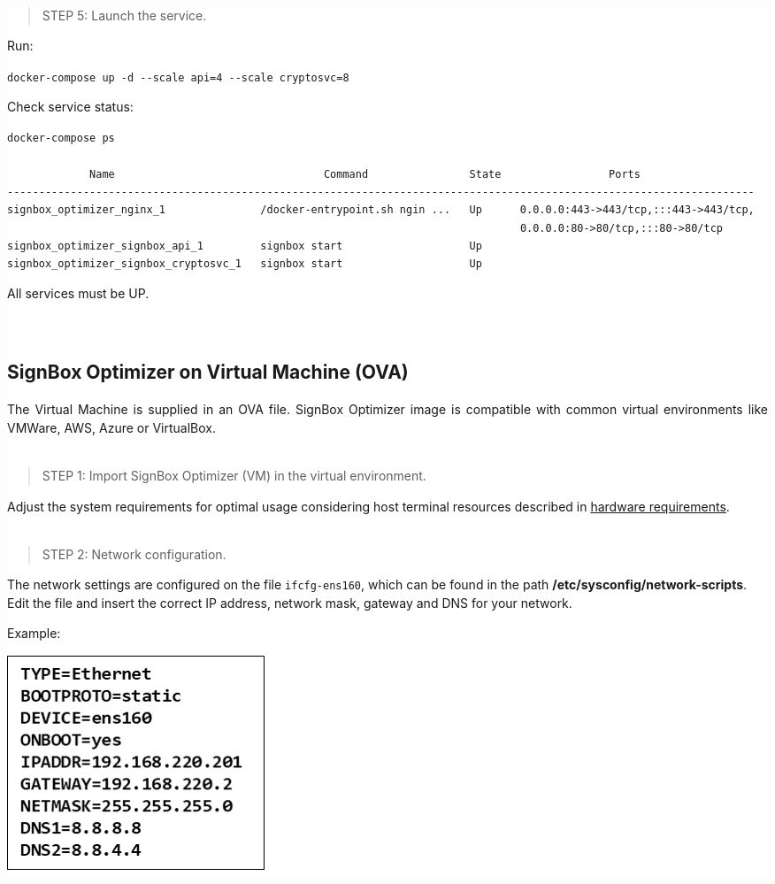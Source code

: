 > STEP 5: Launch the service.

Run:

	docker-compose up -d --scale api=4 --scale cryptosvc=8

Check service status:

	docker-compose ps

                 Name                                 Command                State                 Ports
	----------------------------------------------------------------------------------------------------------------------
	signbox_optimizer_nginx_1               /docker-entrypoint.sh ngin ...   Up      0.0.0.0:443->443/tcp,:::443->443/tcp,
                                                                                 	 0.0.0.0:80->80/tcp,:::80->80/tcp
	signbox_optimizer_signbox_api_1         signbox start                    Up
	signbox_optimizer_signbox_cryptosvc_1   signbox start                    Up

All services must be UP.

</br>


## SignBox Optimizer on Virtual Machine (OVA)
<div style="text-align: justify">
The Virtual Machine is supplied in an OVA file. SignBox Optimizer image is compatible with common virtual environments like VMWare, AWS, Azure or VirtualBox.
</div>
</br>

> STEP 1: Import SignBox Optimizer (VM) in the virtual environment.

<div style="text-align: justify">
Adjust the system requirements for optimal usage considering host terminal resources described in <a href="#section/Configuration/Hardware-requirements"> hardware requirements</a>.
</div>

</br>

> STEP 2: Network configuration.

The network settings are configured on the file `ifcfg-ens160`, which can be found in the path **/etc/sysconfig/network-scripts**. Edit the file and insert the correct IP address, network mask, gateway and DNS for your network.

Example:

![img](https://github.com/UANATACA/SIGNBOX-REPO/blob/main/img/signbox-docker5.png?raw=true)
